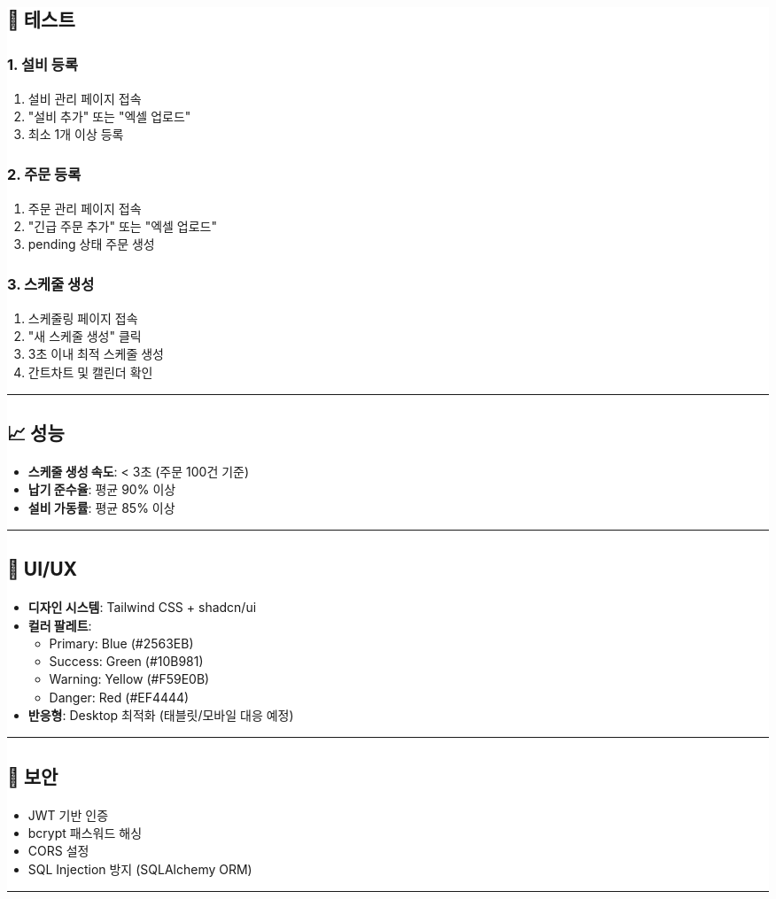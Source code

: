 
## 🧪 테스트

### 1. 설비 등록
1. 설비 관리 페이지 접속
2. "설비 추가" 또는 "엑셀 업로드"
3. 최소 1개 이상 등록

### 2. 주문 등록
1. 주문 관리 페이지 접속
2. "긴급 주문 추가" 또는 "엑셀 업로드"
3. pending 상태 주문 생성

### 3. 스케줄 생성
1. 스케줄링 페이지 접속
2. "새 스케줄 생성" 클릭
3. 3초 이내 최적 스케줄 생성
4. 간트차트 및 캘린더 확인

---

## 📈 성능

- **스케줄 생성 속도**: < 3초 (주문 100건 기준)
- **납기 준수율**: 평균 90% 이상
- **설비 가동률**: 평균 85% 이상

---

## 🎨 UI/UX

- **디자인 시스템**: Tailwind CSS + shadcn/ui
- **컬러 팔레트**: 
  - Primary: Blue (#2563EB)
  - Success: Green (#10B981)
  - Warning: Yellow (#F59E0B)
  - Danger: Red (#EF4444)
- **반응형**: Desktop 최적화 (태블릿/모바일 대응 예정)

---

## 🔐 보안

- JWT 기반 인증
- bcrypt 패스워드 해싱
- CORS 설정
- SQL Injection 방지 (SQLAlchemy ORM)

---
